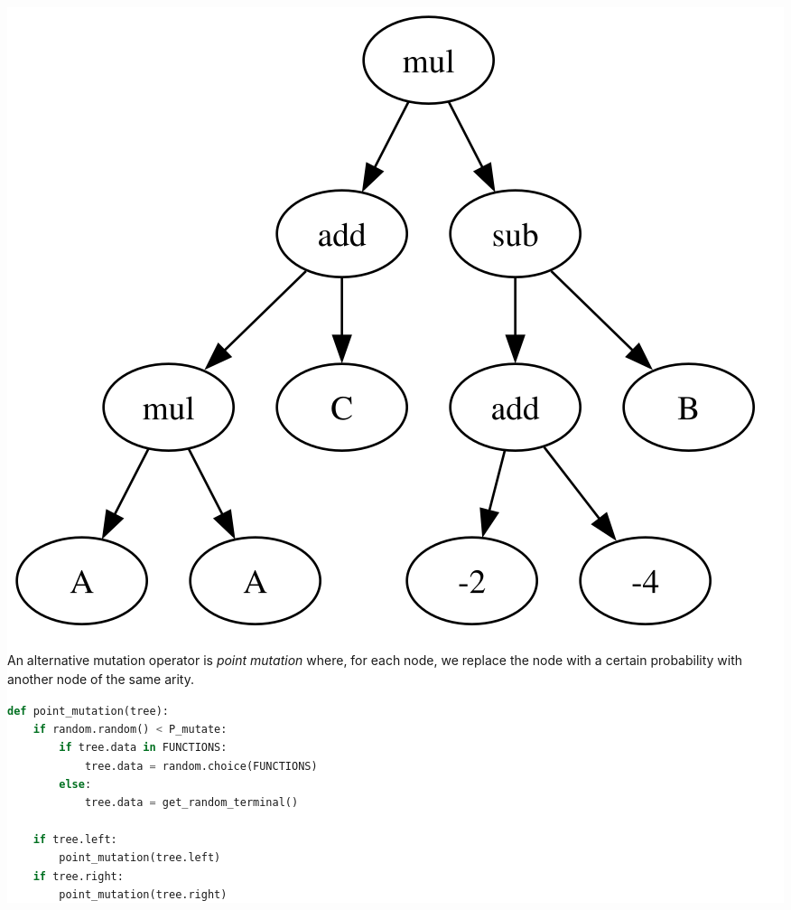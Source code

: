 ![svg](8/output_69_0.svg)
    



An alternative mutation operator is _point mutation_ where, for each node, we replace the node with a certain probability with another node of the same arity.


```python
def point_mutation(tree):
    if random.random() < P_mutate:
        if tree.data in FUNCTIONS: 
            tree.data = random.choice(FUNCTIONS)
        else:
            tree.data = get_random_terminal()
    
    if tree.left:
        point_mutation(tree.left)
    if tree.right:
        point_mutation(tree.right)
```
